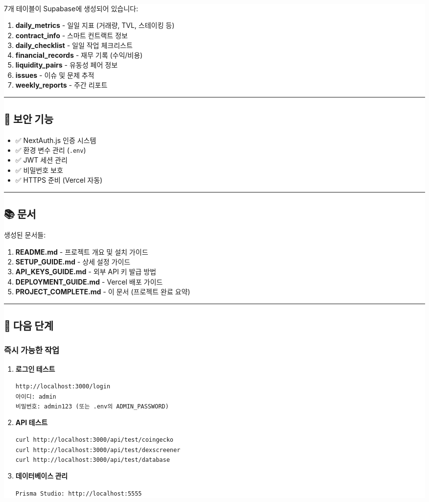 7개 테이블이 Supabase에 생성되어 있습니다:

1. **daily_metrics** - 일일 지표 (거래량, TVL, 스테이킹 등)
2. **contract_info** - 스마트 컨트랙트 정보
3. **daily_checklist** - 일일 작업 체크리스트
4. **financial_records** - 재무 기록 (수익/비용)
5. **liquidity_pairs** - 유동성 페어 정보
6. **issues** - 이슈 및 문제 추적
7. **weekly_reports** - 주간 리포트

---

## 🔐 보안 기능

- ✅ NextAuth.js 인증 시스템
- ✅ 환경 변수 관리 (`.env`)
- ✅ JWT 세션 관리
- ✅ 비밀번호 보호
- ✅ HTTPS 준비 (Vercel 자동)

---

## 📚 문서

생성된 문서들:

1. **README.md** - 프로젝트 개요 및 설치 가이드
2. **SETUP_GUIDE.md** - 상세 설정 가이드
3. **API_KEYS_GUIDE.md** - 외부 API 키 발급 방법
4. **DEPLOYMENT_GUIDE.md** - Vercel 배포 가이드
5. **PROJECT_COMPLETE.md** - 이 문서 (프로젝트 완료 요약)

---

## 🚀 다음 단계

### 즉시 가능한 작업

1. **로그인 테스트**
   ```
   http://localhost:3000/login
   아이디: admin
   비밀번호: admin123 (또는 .env의 ADMIN_PASSWORD)
   ```

2. **API 테스트**
   ```bash
   curl http://localhost:3000/api/test/coingecko
   curl http://localhost:3000/api/test/dexscreener
   curl http://localhost:3000/api/test/database
   ```

3. **데이터베이스 관리**
   ```
   Prisma Studio: http://localhost:5555
   ```

